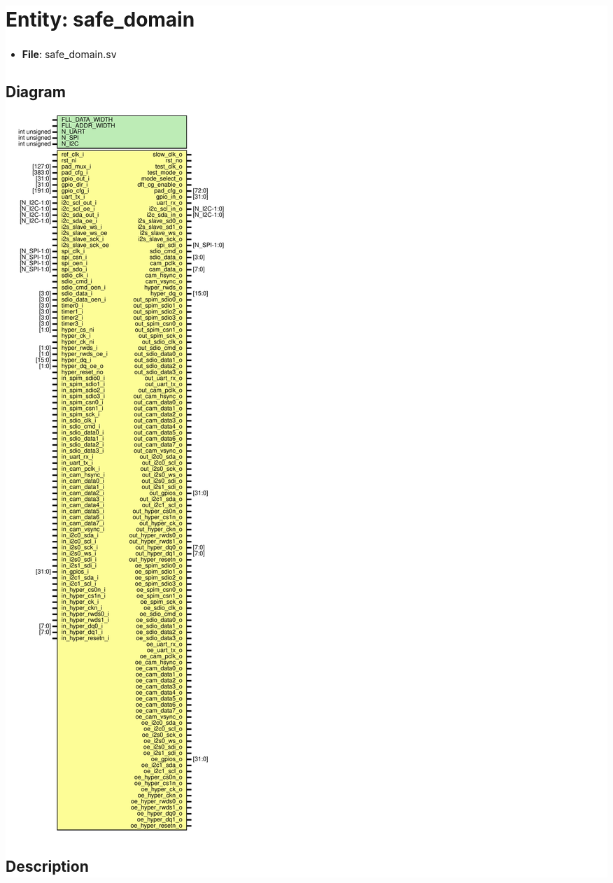 # Entity: safe_domain

- **File**: safe_domain.sv
## Diagram

![Diagram](safe_domain.svg "Diagram")
## Description
